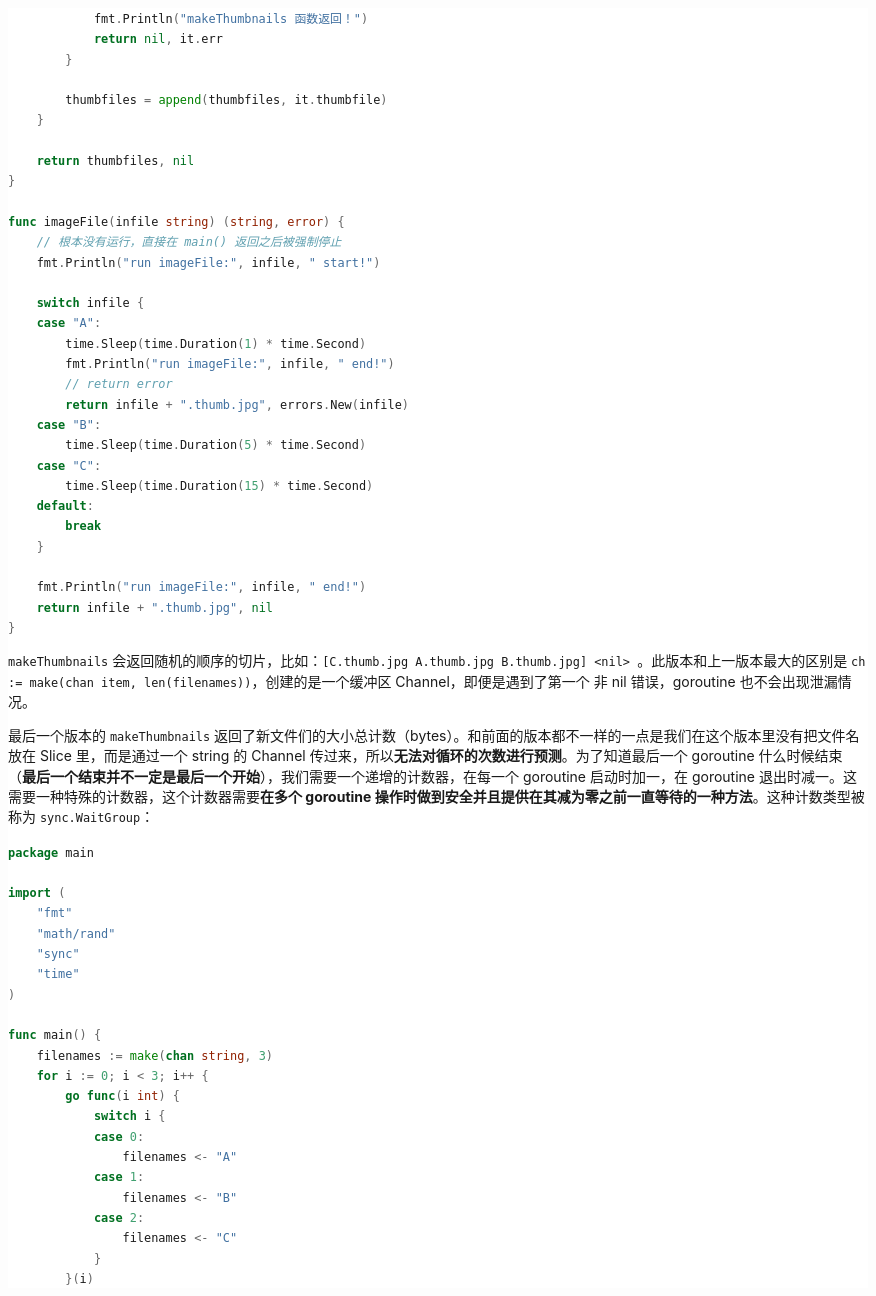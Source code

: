 ~~~go
			fmt.Println("makeThumbnails 函数返回！")
			return nil, it.err
		}

		thumbfiles = append(thumbfiles, it.thumbfile)
	}

	return thumbfiles, nil
}

func imageFile(infile string) (string, error) {
	// 根本没有运行，直接在 main() 返回之后被强制停止
	fmt.Println("run imageFile:", infile, " start!")

	switch infile {
	case "A":
		time.Sleep(time.Duration(1) * time.Second)
		fmt.Println("run imageFile:", infile, " end!")
		// return error
		return infile + ".thumb.jpg", errors.New(infile)
	case "B":
		time.Sleep(time.Duration(5) * time.Second)
	case "C":
		time.Sleep(time.Duration(15) * time.Second)
	default:
		break
	}

	fmt.Println("run imageFile:", infile, " end!")
	return infile + ".thumb.jpg", nil
}
~~~

`makeThumbnails` 会返回随机的顺序的切片，比如：`[C.thumb.jpg A.thumb.jpg B.thumb.jpg] <nil> `。此版本和上一版本最大的区别是 `ch := make(chan item, len(filenames))`，创建的是一个缓冲区 Channel，即便是遇到了第一个 非 nil 错误，goroutine 也不会出现泄漏情况。

最后一个版本的 `makeThumbnails` 返回了新文件们的大小总计数（bytes）。和前面的版本都不一样的一点是我们在这个版本里没有把文件名放在 Slice 里，而是通过一个 string 的 Channel 传过来，所以**无法对循环的次数进行预测**。为了知道最后一个 goroutine 什么时候结束（**最后一个结束并不一定是最后一个开始**），我们需要一个递增的计数器，在每一个 goroutine 启动时加一，在 goroutine 退出时减一。这需要一种特殊的计数器，这个计数器需要**在多个 goroutine 操作时做到安全并且提供在其减为零之前一直等待的一种方法**。这种计数类型被称为 `sync.WaitGroup`：

~~~go
package main

import (
	"fmt"
	"math/rand"
	"sync"
	"time"
)

func main() {
	filenames := make(chan string, 3)
	for i := 0; i < 3; i++ {
		go func(i int) {
			switch i {
			case 0:
				filenames <- "A"
			case 1:
				filenames <- "B"
			case 2:
				filenames <- "C"
			}
		}(i)
~~~